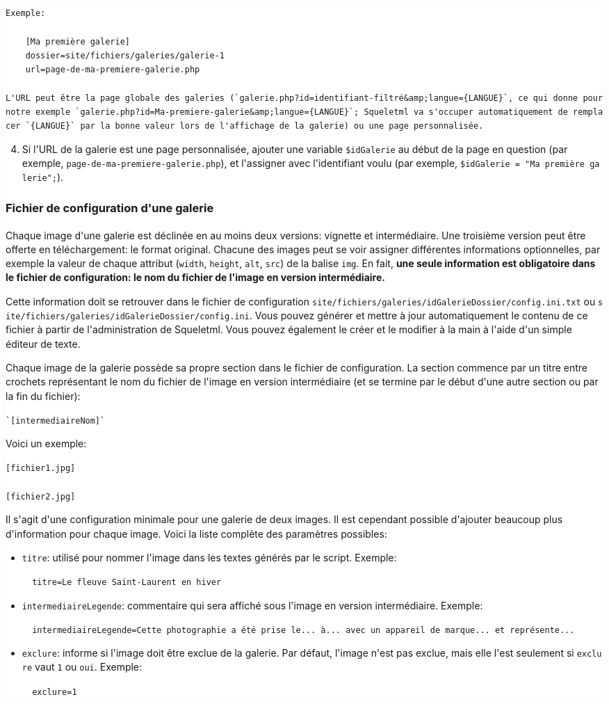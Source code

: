 	Exemple:

		[Ma première galerie]
		dossier=site/fichiers/galeries/galerie-1
		url=page-de-ma-premiere-galerie.php

	L'URL peut être la page globale des galeries (`galerie.php?id=identifiant-filtré&amp;langue={LANGUE}`, ce qui donne pour notre exemple `galerie.php?id=Ma-premiere-galerie&amp;langue={LANGUE}`; Squeletml va s'occuper automatiquement de remplacer `{LANGUE}` par la bonne valeur lors de l'affichage de la galerie) ou une page personnalisée.

4. Si l'URL de la galerie est une page personnalisée, ajouter une variable `$idGalerie` au début de la page en question (par exemple, `page-de-ma-premiere-galerie.php`), et l'assigner avec l'identifiant voulu (par exemple, `$idGalerie = "Ma première galerie";`).

### Fichier de configuration d'une galerie

Chaque image d'une galerie est déclinée en au moins deux versions: vignette et intermédiaire. Une troisième version peut être offerte en téléchargement: le format original. Chacune des images peut se voir assigner différentes informations optionnelles, par exemple la valeur de chaque attribut (`width`, `height`, `alt`, `src`) de la balise `img`. En fait, **une seule information est obligatoire dans le fichier de configuration: le nom du fichier de l'image en version intermédiaire.**

Cette information doit se retrouver dans le fichier de configuration `site/fichiers/galeries/idGalerieDossier/config.ini.txt` ou `site/fichiers/galeries/idGalerieDossier/config.ini`. Vous pouvez générer et mettre à jour automatiquement le contenu de ce fichier à partir de l'administration de Squeletml. Vous pouvez également le créer et le modifier à la main à l'aide d'un simple éditeur de texte.

Chaque image de la galerie possède sa propre section dans le fichier de configuration. La section commence par un titre entre crochets représentant le nom du fichier de l'image en version intermédiaire (et se termine par le début d'une autre section ou par la fin du fichier):

	`[intermediaireNom]`

Voici un exemple:

	[fichier1.jpg]
	
	[fichier2.jpg]

Il s'agit d'une configuration minimale pour une galerie de deux images. Il est cependant possible d'ajouter beaucoup plus d'information pour chaque image. Voici la liste complète des paramètres possibles:

- `titre`: utilisé pour nommer l'image dans les textes générés par le script. Exemple:

		titre=Le fleuve Saint-Laurent en hiver

- `intermediaireLegende`: commentaire qui sera affiché sous l'image en version intermédiaire. Exemple:

		intermediaireLegende=Cette photographie a été prise le... à... avec un appareil de marque... et représente...

- `exclure`: informe si l'image doit être exclue de la galerie. Par défaut, l'image n'est pas exclue, mais elle l'est seulement si `exclure` vaut `1` ou `oui`. Exemple:

		exclure=1
